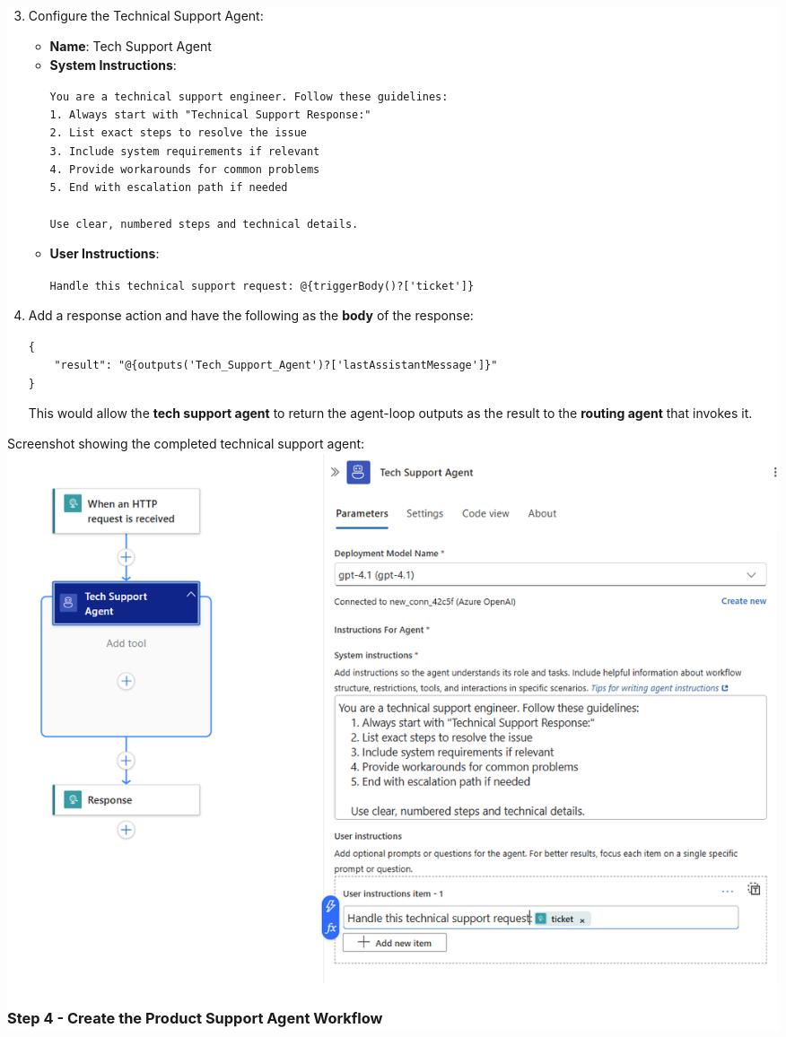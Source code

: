 3. Configure the Technical Support Agent:
   - **Name**: Tech Support Agent
   - **System Instructions**:
     ```
     You are a technical support engineer. Follow these guidelines:
     1. Always start with "Technical Support Response:"
     2. List exact steps to resolve the issue
     3. Include system requirements if relevant
     4. Provide workarounds for common problems
     5. End with escalation path if needed
     
     Use clear, numbered steps and technical details.
     ```
   - **User Instructions**: 
     ```
     Handle this technical support request: @{triggerBody()?['ticket']}
     ```

4. Add a response action and have the following as the **body** of the response:
     ```
    {
         "result": "@{outputs('Tech_Support_Agent')?['lastAssistantMessage']}"
    }
     ```
   This would allow the **tech support agent** to return the agent-loop outputs as the result to the **routing agent** that invokes it.

  Screenshot showing the completed technical support agent: 
  ![Screenshot showing the completed technical support agent.](media/04-routing-pattern/technical_support_agent.png) 
### Step 4 - Create the Product Support Agent Workflow
